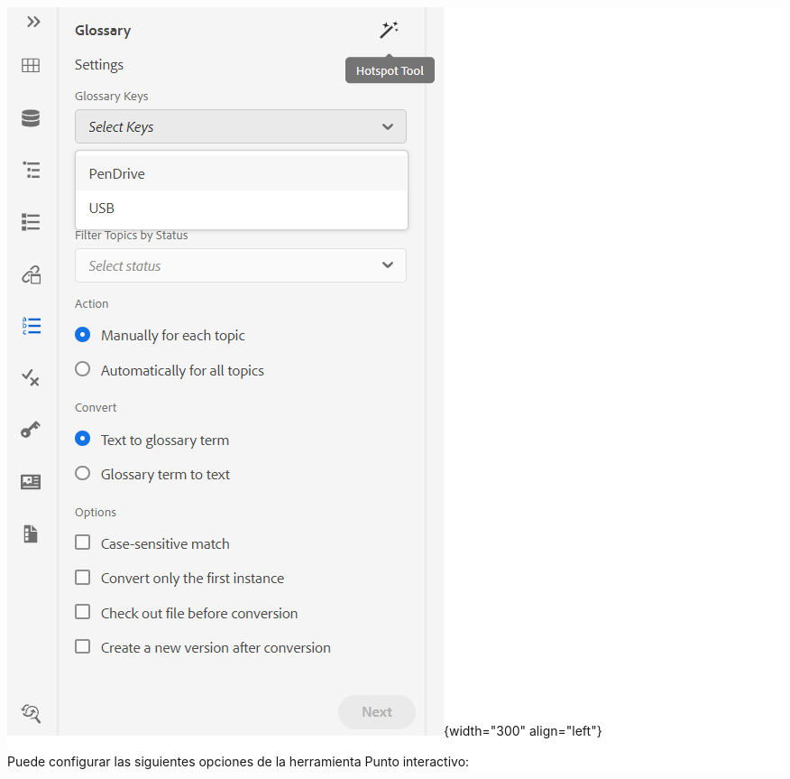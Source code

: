![](images/glossary-hotspot-tool.png){width="300" align="left"}

Puede configurar las siguientes opciones de la herramienta Punto interactivo:
